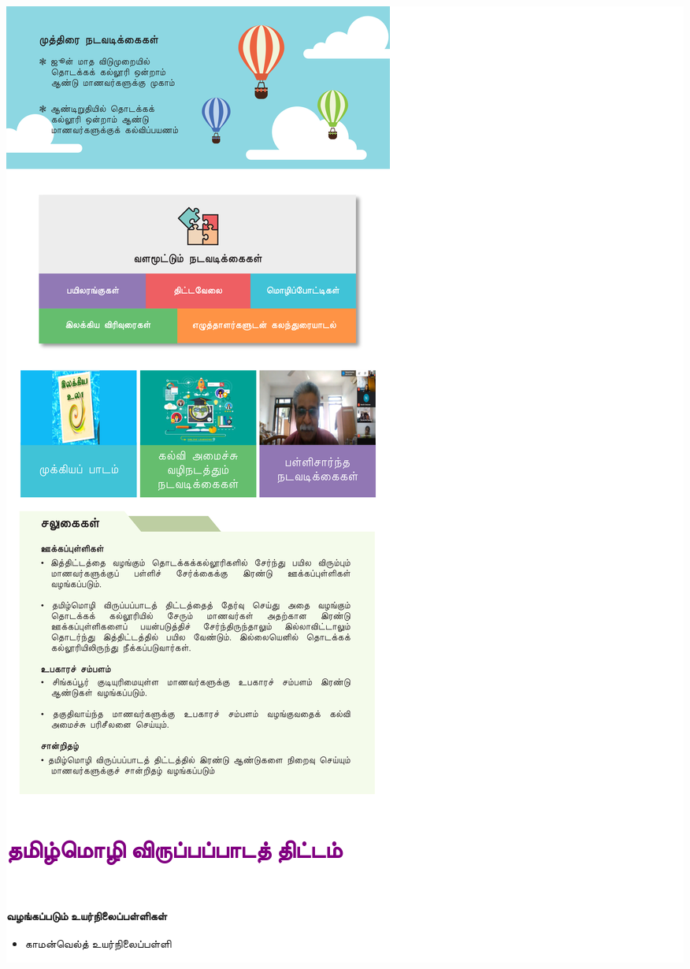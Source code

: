  <img src="/images/TL-PreU-Signature-Activities.jpg">
 <br/> 
 <h4 id="C3"><span style="font-size:30px;color:purple;">தமிழ்மொழி விருப்பப்பாடத் திட்டம் 
</span></h4>
<br/>
  <div class="row">
 <div class="column">
  <p style="text-align:justify;"><strong>வழங்கப்படும் உயர்நிலைப்பள்ளிகள்</strong>
<br/>
   <ul>
    <li>காமன்வெல்த் உயர்நிலைப்பள்ளி
</li>